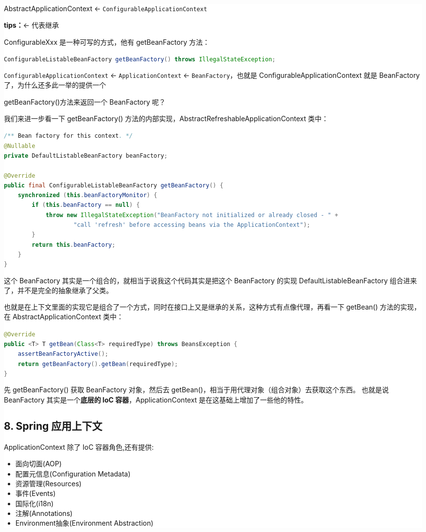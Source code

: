 AbstractApplicationContext <- `ConfigurableApplicationContext`

**tips：**<- 代表继承

ConfigurableXxx 是一种可写的方式，他有 getBeanFactory 方法：

```java
ConfigurableListableBeanFactory getBeanFactory() throws IllegalStateException;
```

`ConfigurableApplicationContext` <- `ApplicationContext` <- `BeanFactory`，也就是 ConfigurableApplicationContext 就是 BeanFactory 了，为什么还多此一举的提供一个

getBeanFactory()方法来返回一个 BeanFactory 呢？

我们来进一步看一下 getBeanFactory() 方法的内部实现，AbstractRefreshableApplicationContext 类中：

```java
/** Bean factory for this context. */
@Nullable
private DefaultListableBeanFactory beanFactory;

@Override
public final ConfigurableListableBeanFactory getBeanFactory() {
    synchronized (this.beanFactoryMonitor) {
        if (this.beanFactory == null) {
            throw new IllegalStateException("BeanFactory not initialized or already closed - " +
                    "call 'refresh' before accessing beans via the ApplicationContext");
        }
        return this.beanFactory;
    }
}
```

这个 BeanFactory 其实是一个组合的，就相当于说我这个代码其实是把这个 BeanFactory 的实现 DefaultListableBeanFactory 组合进来了，并不是完全的抽象继承了父类。

也就是在上下文里面的实现它是组合了一个方式，同时在接口上又是继承的关系，这种方式有点像代理，再看一下 getBean() 方法的实现，在 AbstractApplicationContext 类中：

```java
@Override
public <T> T getBean(Class<T> requiredType) throws BeansException {
    assertBeanFactoryActive();
    return getBeanFactory().getBean(requiredType);
}
```

先 getBeanFactory() 获取 BeanFactory 对象，然后去 getBean()，相当于用代理对象（组合对象）去获取这个东西。
也就是说 BeanFactory 其实是一个**底层的 IoC 容器**，ApplicationContext 是在这基础上增加了一些他的特性。	

## 8. Spring 应用上下文

ApplicationContext 除了 IoC 容器角色,还有提供:

* 面向切面(AOP)
* 配置元信息(Configuration Metadata)
* 资源管理(Resources)
* 事件(Events)
* 国际化(i18n)
* 注解(Annotations)
* Environment抽象(Environment Abstraction)
